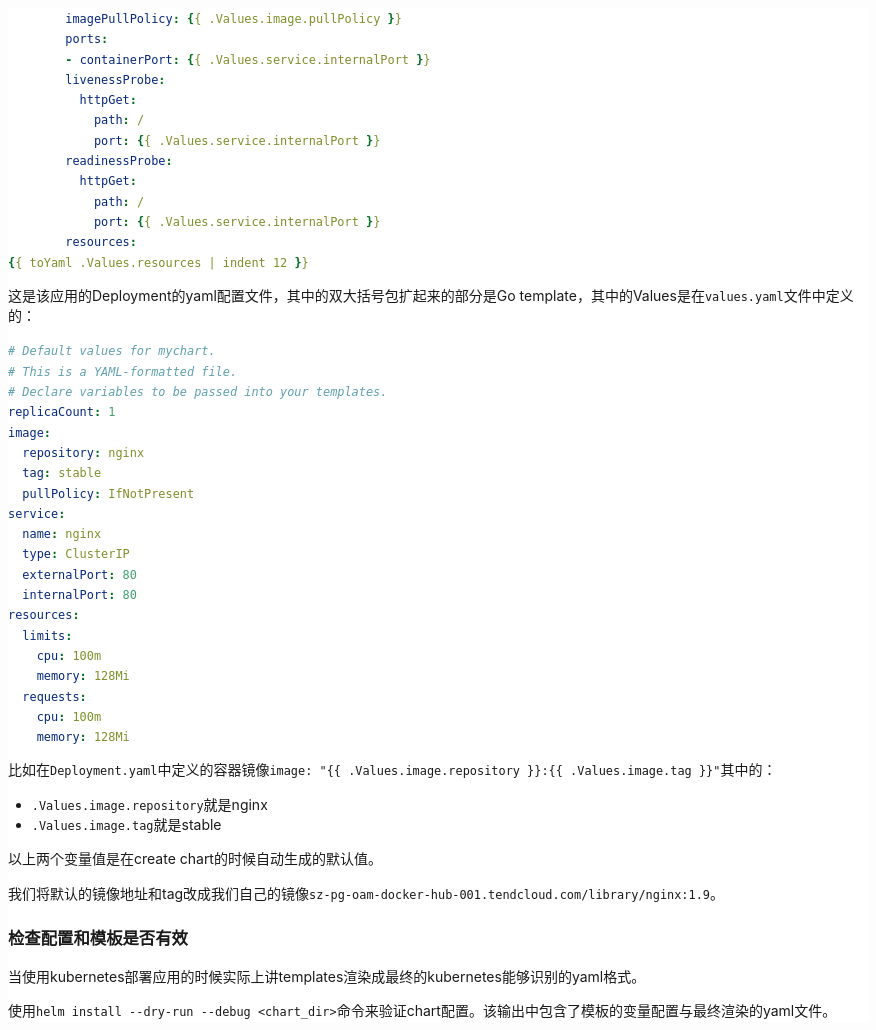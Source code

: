 ```yaml
        imagePullPolicy: {{ .Values.image.pullPolicy }}
        ports:
        - containerPort: {{ .Values.service.internalPort }}
        livenessProbe:
          httpGet:
            path: /
            port: {{ .Values.service.internalPort }}
        readinessProbe:
          httpGet:
            path: /
            port: {{ .Values.service.internalPort }}
        resources:
{{ toYaml .Values.resources | indent 12 }}
```

这是该应用的Deployment的yaml配置文件，其中的双大括号包扩起来的部分是Go template，其中的Values是在`values.yaml`文件中定义的：

```Yaml
# Default values for mychart.
# This is a YAML-formatted file.
# Declare variables to be passed into your templates.
replicaCount: 1
image:
  repository: nginx
  tag: stable
  pullPolicy: IfNotPresent
service:
  name: nginx
  type: ClusterIP
  externalPort: 80
  internalPort: 80
resources:
  limits:
    cpu: 100m
    memory: 128Mi
  requests:
    cpu: 100m
    memory: 128Mi
```

比如在`Deployment.yaml`中定义的容器镜像`image: "{{ .Values.image.repository }}:{{ .Values.image.tag }}"`其中的：

- `.Values.image.repository`就是nginx
- `.Values.image.tag`就是stable

以上两个变量值是在create chart的时候自动生成的默认值。

我们将默认的镜像地址和tag改成我们自己的镜像`sz-pg-oam-docker-hub-001.tendcloud.com/library/nginx:1.9`。

### 检查配置和模板是否有效

当使用kubernetes部署应用的时候实际上讲templates渲染成最终的kubernetes能够识别的yaml格式。

使用`helm install --dry-run --debug <chart_dir>`命令来验证chart配置。该输出中包含了模板的变量配置与最终渲染的yaml文件。
